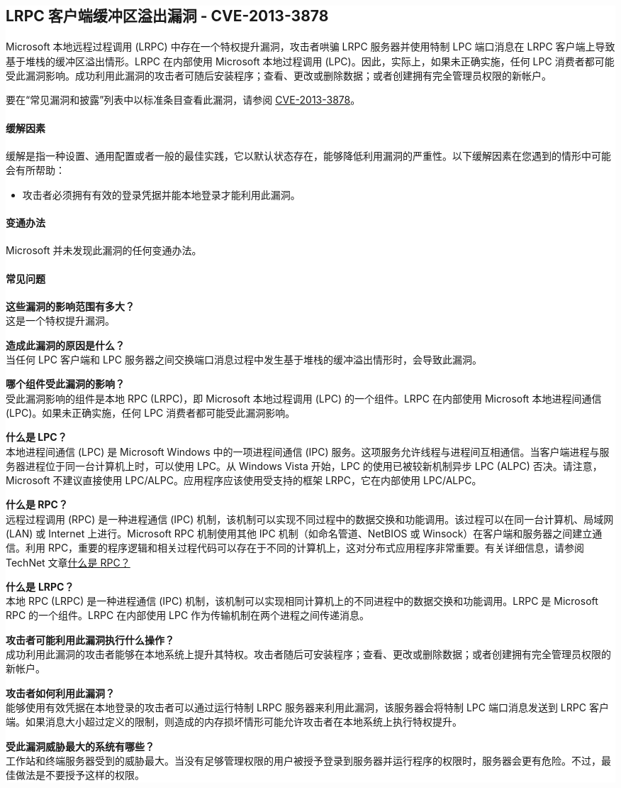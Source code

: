 </table>


LRPC 客户端缓冲区溢出漏洞 - CVE-2013-3878
-----------------------------------------

Microsoft 本地远程过程调用 (LRPC) 中存在一个特权提升漏洞，攻击者哄骗 LRPC 服务器并使用特制 LPC 端口消息在 LRPC 客户端上导致基于堆栈的缓冲区溢出情形。LRPC 在内部使用 Microsoft 本地过程调用 (LPC)。因此，实际上，如果未正确实施，任何 LPC 消费者都可能受此漏洞影响。成功利用此漏洞的攻击者可随后安装程序；查看、更改或删除数据；或者创建拥有完全管理员权限的新帐户。

要在“常见漏洞和披露”列表中以标准条目查看此漏洞，请参阅 [CVE-2013-3878](https://www.cve.mitre.org/cgi-bin/cvename.cgi?name=cve-2013-3878)。

#### 缓解因素

缓解是指一种设置、通用配置或者一般的最佳实践，它以默认状态存在，能够降低利用漏洞的严重性。以下缓解因素在您遇到的情形中可能会有所帮助：

-   攻击者必须拥有有效的登录凭据并能本地登录才能利用此漏洞。

#### 变通办法

Microsoft 并未发现此漏洞的任何变通办法。

#### 常见问题

**这些漏洞的影响范围有多大？**  
这是一个特权提升漏洞。

**造成此漏洞的原因是什么？**  
当任何 LPC 客户端和 LPC 服务器之间交换端口消息过程中发生基于堆栈的缓冲溢出情形时，会导致此漏洞。

**哪个组件受此漏洞的影响？**  
受此漏洞影响的组件是本地 RPC (LRPC)，即 Microsoft 本地过程调用 (LPC) 的一个组件。LRPC 在内部使用 Microsoft 本地进程间通信 (LPC)。如果未正确实施，任何 LPC 消费者都可能受此漏洞影响。

**什么是 LPC？**  
本地进程间通信 (LPC) 是 Microsoft Windows 中的一项进程间通信 (IPC) 服务。这项服务允许线程与进程间互相通信。当客户端进程与服务器进程位于同一台计算机上时，可以使用 LPC。从 Windows Vista 开始，LPC 的使用已被较新机制异步 LPC (ALPC) 否决。请注意，Microsoft 不建议直接使用 LPC/ALPC。应用程序应该使用受支持的框架 LRPC，它在内部使用 LPC/ALPC。

**什么是 RPC？**  
远程过程调用 (RPC) 是一种进程通信 (IPC) 机制，该机制可以实现不同过程中的数据交换和功能调用。该过程可以在同一台计算机、局域网 (LAN) 或 Internet 上进行。Microsoft RPC 机制使用其他 IPC 机制（如命名管道、NetBIOS 或 Winsock）在客户端和服务器之间建立通信。利用 RPC，重要的程序逻辑和相关过程代码可以存在于不同的计算机上，这对分布式应用程序非常重要。有关详细信息，请参阅 TechNet 文章[什么是 RPC？](https://technet.microsoft.com/en-us/library/cc787851(ws.10).aspx)

**什么是** **LRPC？**  
本地 RPC (LRPC) 是一种进程通信 (IPC) 机制，该机制可以实现相同计算机上的不同进程中的数据交换和功能调用。LRPC 是 Microsoft RPC 的一个组件。LRPC 在内部使用 LPC 作为传输机制在两个进程之间传递消息。

**攻击者可能利用此漏洞执行什么操作？**  
成功利用此漏洞的攻击者能够在本地系统上提升其特权。攻击者随后可安装程序；查看、更改或删除数据；或者创建拥有完全管理员权限的新帐户。

**攻击者如何利用此漏洞？**  
能够使用有效凭据在本地登录的攻击者可以通过运行特制 LRPC 服务器来利用此漏洞，该服务器会将特制 LPC 端口消息发送到 LRPC 客户端。如果消息大小超过定义的限制，则造成的内存损坏情形可能允许攻击者在本地系统上执行特权提升。

**受此漏洞威胁最大的系统有哪些？**  
工作站和终端服务器受到的威胁最大。当没有足够管理权限的用户被授予登录到服务器并运行程序的权限时，服务器会更有危险。不过，最佳做法是不要授予这样的权限。
